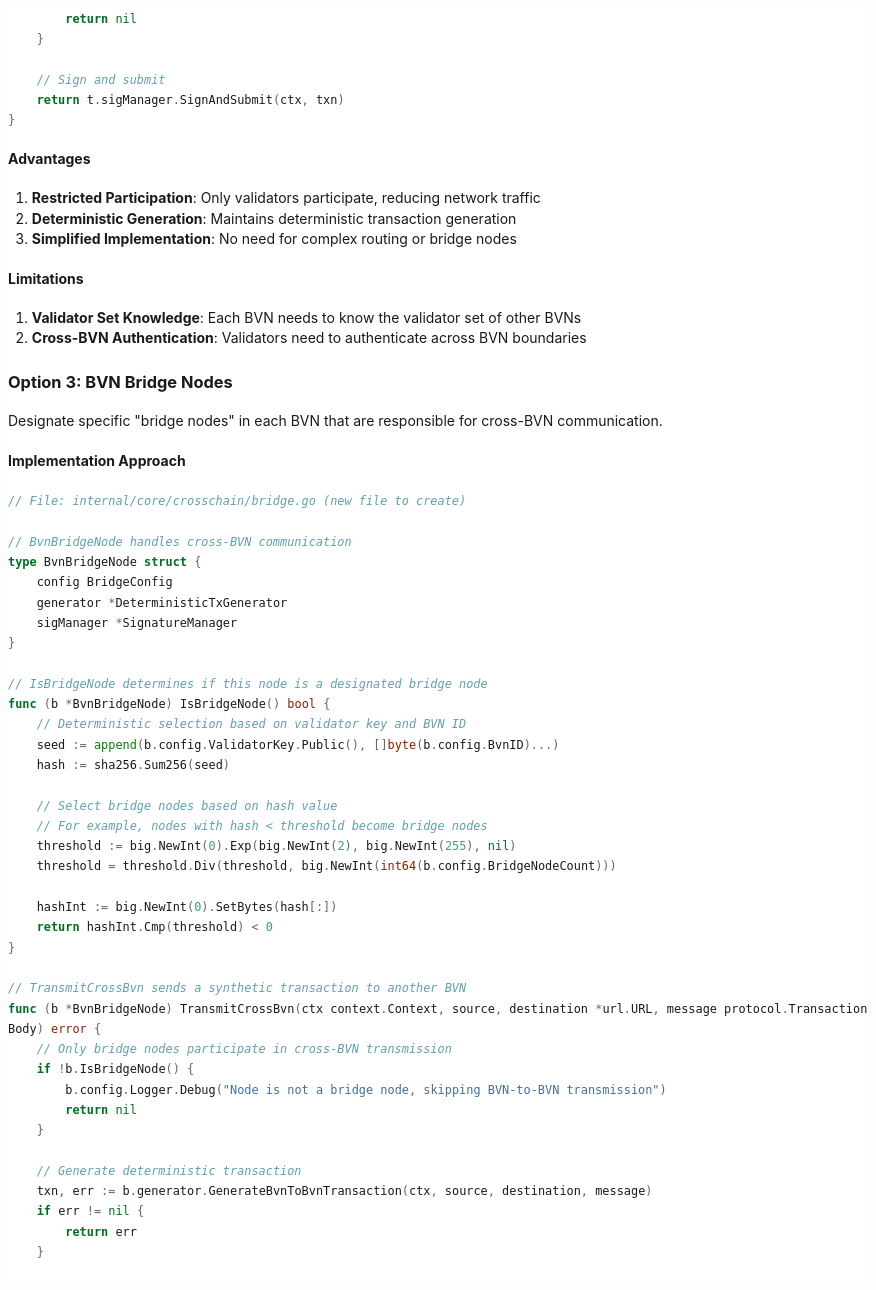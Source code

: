 ```go
        return nil
    }
    
    // Sign and submit
    return t.sigManager.SignAndSubmit(ctx, txn)
}
```

#### Advantages

1. **Restricted Participation**: Only validators participate, reducing network traffic
2. **Deterministic Generation**: Maintains deterministic transaction generation
3. **Simplified Implementation**: No need for complex routing or bridge nodes

#### Limitations

1. **Validator Set Knowledge**: Each BVN needs to know the validator set of other BVNs
2. **Cross-BVN Authentication**: Validators need to authenticate across BVN boundaries

### Option 3: BVN Bridge Nodes

Designate specific "bridge nodes" in each BVN that are responsible for cross-BVN communication.

#### Implementation Approach

```go
// File: internal/core/crosschain/bridge.go (new file to create)

// BvnBridgeNode handles cross-BVN communication
type BvnBridgeNode struct {
    config BridgeConfig
    generator *DeterministicTxGenerator
    sigManager *SignatureManager
}

// IsBridgeNode determines if this node is a designated bridge node
func (b *BvnBridgeNode) IsBridgeNode() bool {
    // Deterministic selection based on validator key and BVN ID
    seed := append(b.config.ValidatorKey.Public(), []byte(b.config.BvnID)...)
    hash := sha256.Sum256(seed)
    
    // Select bridge nodes based on hash value
    // For example, nodes with hash < threshold become bridge nodes
    threshold := big.NewInt(0).Exp(big.NewInt(2), big.NewInt(255), nil)
    threshold = threshold.Div(threshold, big.NewInt(int64(b.config.BridgeNodeCount)))
    
    hashInt := big.NewInt(0).SetBytes(hash[:])
    return hashInt.Cmp(threshold) < 0
}

// TransmitCrossBvn sends a synthetic transaction to another BVN
func (b *BvnBridgeNode) TransmitCrossBvn(ctx context.Context, source, destination *url.URL, message protocol.TransactionBody) error {
    // Only bridge nodes participate in cross-BVN transmission
    if !b.IsBridgeNode() {
        b.config.Logger.Debug("Node is not a bridge node, skipping BVN-to-BVN transmission")
        return nil
    }
    
    // Generate deterministic transaction
    txn, err := b.generator.GenerateBvnToBvnTransaction(ctx, source, destination, message)
    if err != nil {
        return err
    }
    
```